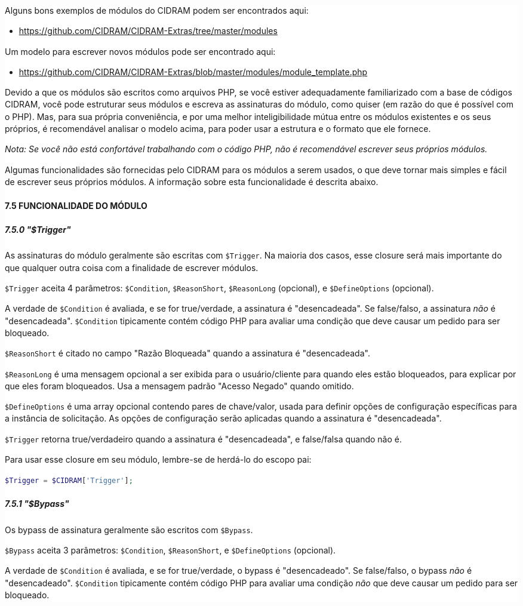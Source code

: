 Alguns bons exemplos de módulos do CIDRAM podem ser encontrados aqui:
- https://github.com/CIDRAM/CIDRAM-Extras/tree/master/modules

Um modelo para escrever novos módulos pode ser encontrado aqui:
- https://github.com/CIDRAM/CIDRAM-Extras/blob/master/modules/module_template.php

Devido a que os módulos são escritos como arquivos PHP, se você estiver adequadamente familiarizado com a base de códigos CIDRAM, você pode estruturar seus módulos e escreva as assinaturas do módulo, como quiser (em razão do que é possível com o PHP). Mas, para sua própria conveniência, e por uma melhor inteligibilidade mútua entre os módulos existentes e os seus próprios, é recomendável analisar o modelo acima, para poder usar a estrutura e o formato que ele fornece.

*Nota: Se você não está confortável trabalhando com o código PHP, não é recomendável escrever seus próprios módulos.*

Algumas funcionalidades são fornecidas pelo CIDRAM para os módulos a serem usados, o que deve tornar mais simples e fácil de escrever seus próprios módulos. A informação sobre esta funcionalidade é descrita abaixo.

#### 7.5 FUNCIONALIDADE DO MÓDULO

##### 7.5.0 "$Trigger"

As assinaturas do módulo geralmente são escritas com `$Trigger`. Na maioria dos casos, esse closure será mais importante do que qualquer outra coisa com a finalidade de escrever módulos.

`$Trigger` aceita 4 parâmetros: `$Condition`, `$ReasonShort`, `$ReasonLong` (opcional), e `$DefineOptions` (opcional).

A verdade de `$Condition` é avaliada, e se for true/verdade, a assinatura é "desencadeada". Se false/falso, a assinatura *não* é "desencadeada". `$Condition` tipicamente contém código PHP para avaliar uma condição que deve causar um pedido para ser bloqueado.

`$ReasonShort` é citado no campo "Razão Bloqueada" quando a assinatura é "desencadeada".

`$ReasonLong` é uma mensagem opcional a ser exibida para o usuário/cliente para quando eles estão bloqueados, para explicar por que eles foram bloqueados. Usa a mensagem padrão "Acesso Negado" quando omitido.

`$DefineOptions` é uma array opcional contendo pares de chave/valor, usada para definir opções de configuração específicas para a instância de solicitação. As opções de configuração serão aplicadas quando a assinatura é "desencadeada".

`$Trigger` retorna true/verdadeiro quando a assinatura é "desencadeada", e false/falsa quando não é.

Para usar esse closure em seu módulo, lembre-se de herdá-lo do escopo pai:
```PHP
$Trigger = $CIDRAM['Trigger'];
```

##### 7.5.1 "$Bypass"

Os bypass de assinatura geralmente são escritos com `$Bypass`.

`$Bypass` aceita 3 parâmetros: `$Condition`, `$ReasonShort`, e `$DefineOptions` (opcional).

A verdade de `$Condition` é avaliada, e se for true/verdade, o bypass é "desencadeado". Se false/falso, o bypass *não* é "desencadeado". `$Condition` tipicamente contém código PHP para avaliar uma condição *não* que deve causar um pedido para ser bloqueado.
